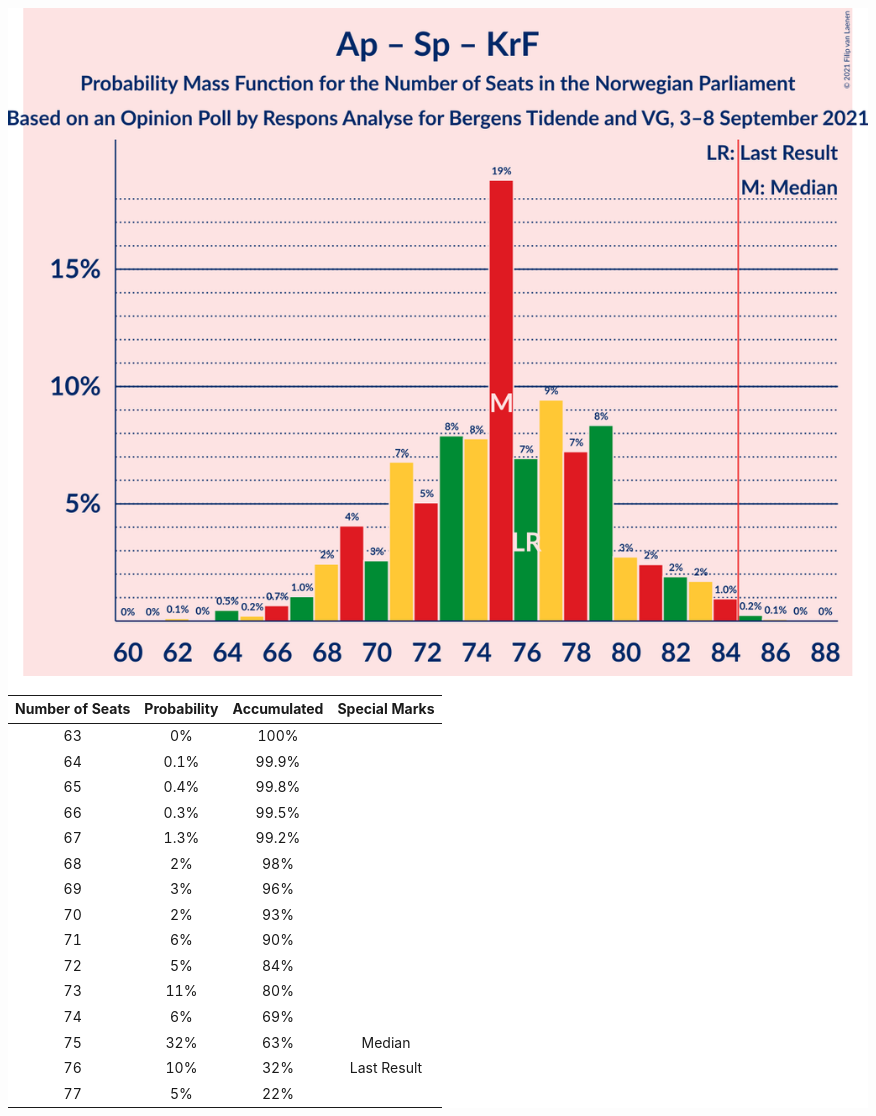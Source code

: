 ![Graph with seats probability mass function not yet produced](2021-09-08-ResponsAnalyse-coalitions-seats-pmf-ap–sp–krf.png "Seats Probability Mass Function")

| Number of Seats | Probability | Accumulated | Special Marks |
|:---------------:|:-----------:|:-----------:|:-------------:|
| 63 | 0% | 100% |  |
| 64 | 0.1% | 99.9% |  |
| 65 | 0.4% | 99.8% |  |
| 66 | 0.3% | 99.5% |  |
| 67 | 1.3% | 99.2% |  |
| 68 | 2% | 98% |  |
| 69 | 3% | 96% |  |
| 70 | 2% | 93% |  |
| 71 | 6% | 90% |  |
| 72 | 5% | 84% |  |
| 73 | 11% | 80% |  |
| 74 | 6% | 69% |  |
| 75 | 32% | 63% | Median |
| 76 | 10% | 32% | Last Result |
| 77 | 5% | 22% |  |